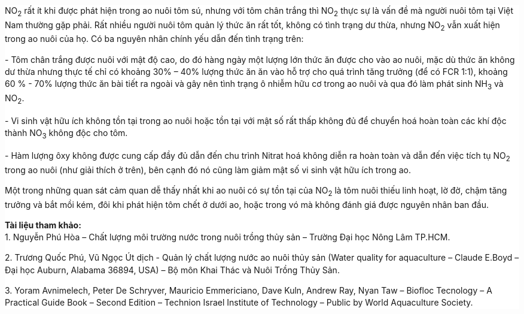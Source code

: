 <p><span style="font-size:14px">NO<sub>2</sub> rất &iacute;t khi được ph&aacute;t hiện trong ao nu&ocirc;i t&ocirc;m s&uacute;, nhưng với t&ocirc;m ch&acirc;n trắng th&igrave; NO<sub>2</sub> thực sự l&agrave; vấn đề m&agrave; người nu&ocirc;i t&ocirc;m tại Việt Nam thường gặp phải. Rất nhiều người nu&ocirc;i t&ocirc;m quản l&yacute; thức ăn rất tốt, kh&ocirc;ng c&oacute; t&igrave;nh trạng dư thừa, nhưng NO<sub>2</sub> vẫn xuất hiện trong ao nu&ocirc;i của họ. C&oacute; ba nguy&ecirc;n nh&acirc;n ch&iacute;nh yếu dẫn đến t&igrave;nh trạng tr&ecirc;n:</span></p>

<p><span style="font-size:14px">- T&ocirc;m ch&acirc;n trắng được nu&ocirc;i với mật độ cao, do đ&oacute; h&agrave;ng ng&agrave;y một lượng lớn thức ăn được cho v&agrave;o ao nu&ocirc;i, mặc d&ugrave; thức ăn kh&ocirc;ng dư thừa nhưng thực tế chỉ c&oacute; khoảng 30% &ndash; 40% lượng thức ăn ăn v&agrave;o hỗ trợ cho qu&aacute; tr&igrave;nh tăng trưởng (để c&oacute; FCR 1:1), khoảng 60 % - 70% lượng thức ăn b&agrave;i tiết ra ngo&agrave;i v&agrave; g&acirc;y n&ecirc;n t&igrave;nh trạng &ocirc; nhiễm hữu cơ trong ao nu&ocirc;i v&agrave; qua đ&oacute; l&agrave;m ph&aacute;t sinh NH<sub>3</sub> v&agrave; NO<sub>2</sub>.</span></p>

<p><span style="font-size:14px">- Vi sinh vật hữu &iacute;ch kh&ocirc;ng tồn tại trong ao nu&ocirc;i hoặc tồn tại với mật số rất thấp kh&ocirc;ng đủ để chuyển ho&aacute; ho&agrave;n to&agrave;n c&aacute;c kh&iacute; độc th&agrave;nh NO<sub>3</sub> kh&ocirc;ng độc cho t&ocirc;m.</span></p>

<p><span style="font-size:14px">- H&agrave;m lượng &ocirc;xy kh&ocirc;ng được cung cấp đầy đủ dẫn đến chu tr&igrave;nh Nitrat ho&aacute; kh&ocirc;ng diễn ra ho&agrave;n to&agrave;n v&agrave; dẫn đến việc t&iacute;ch tụ NO<sub>2</sub> trong ao nu&ocirc;i (như giải th&iacute;ch ở tr&ecirc;n), b&ecirc;n cạnh đ&oacute; n&oacute; cũng l&agrave;m giảm mật số vi sinh vật hữu &iacute;ch trong ao.</span></p>

<p><span style="font-size:14px">Một trong những quan s&aacute;t cảm quan dễ thấy nhất khi ao nu&ocirc;i c&oacute; sự tồn tại của NO<sub>2</sub> l&agrave; t&ocirc;m nu&ocirc;i thiếu linh hoạt, lờ đờ, chậm tăng trưởng v&agrave; bắt mồi k&eacute;m, đ&ocirc;i khi ph&aacute;t hiện t&ocirc;m chết ở dưới ao, hoặc trong v&oacute; m&agrave; kh&ocirc;ng đ&aacute;nh gi&aacute; được nguy&ecirc;n nh&acirc;n ban đầu.</span></p>

<p><span style="font-size:14px"><strong>T&agrave;i liệu tham khảo:</strong><br />
1. Nguyễn Ph&uacute; H&ograve;a &ndash; Chất lượng m&ocirc;i trường nước trong nu&ocirc;i trồng thủy sản &ndash; Trường Đại học N&ocirc;ng L&acirc;m TP.HCM.</span></p>

<p><span style="font-size:14px">2. Trương Quốc Ph&uacute;, Vũ Ngọc &Uacute;t dịch - Quản l&yacute; chất lượng nước ao nu&ocirc;i thủy sản (Water quality for aquaculture &ndash; Claude E.Boyd &ndash; Đại học Auburn, Alabama 36894, USA) &ndash; Bộ m&ocirc;n Khai Th&aacute;c v&agrave; Nu&ocirc;i Trồng Thủy Sản.</span></p>

<p><span style="font-size:14px">3. Yoram Avnimelech, Peter De Schryver, Mauricio Emmericiano, Dave Kuln, Andrew Ray, Nyan Taw &ndash; Biofloc Tecnology &ndash; A Practical Guide Book &ndash; Second Edition &ndash; Technion Israel Institute of Technology &ndash; Public by World Aquaculture Society.</span></p>
